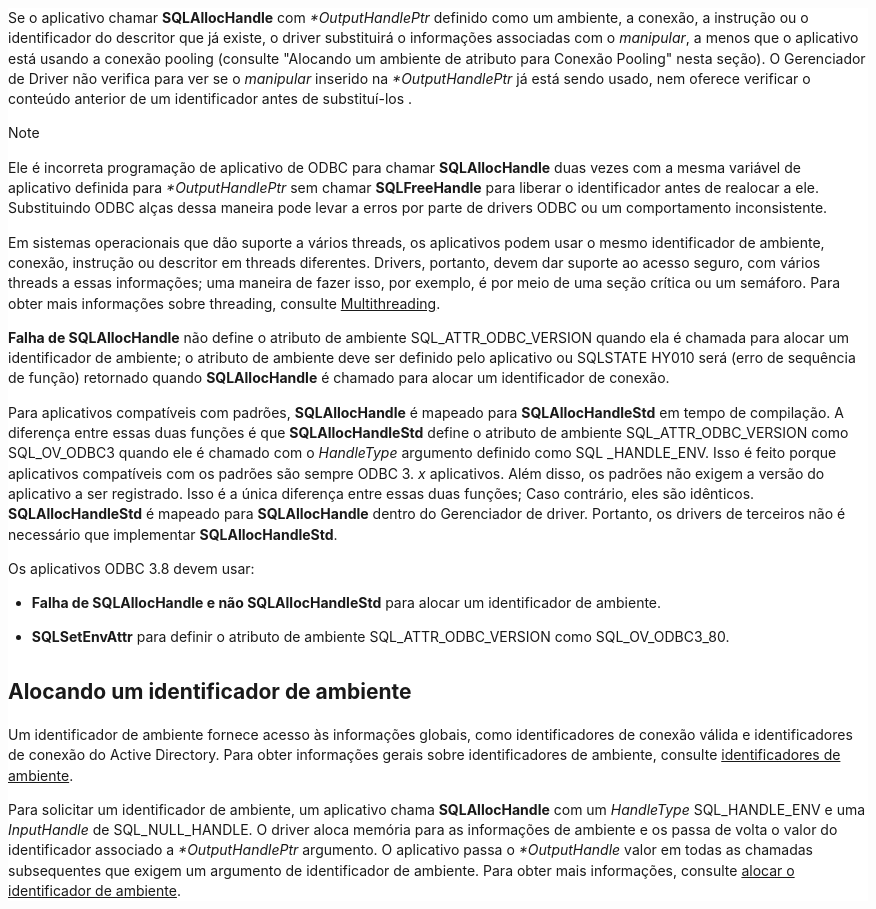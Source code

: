  Se o aplicativo chamar **SQLAllocHandle** com  *\*OutputHandlePtr* definido como um ambiente, a conexão, a instrução ou o identificador do descritor que já existe, o driver substituirá o informações associadas com o *manipular*, a menos que o aplicativo está usando a conexão pooling (consulte "Alocando um ambiente de atributo para Conexão Pooling" nesta seção). O Gerenciador de Driver não verifica para ver se o *manipular* inserido na  *\*OutputHandlePtr* já está sendo usado, nem oferece verificar o conteúdo anterior de um identificador antes de substituí-los .  
  
> [!NOTE]  
>  Ele é incorreta programação de aplicativo de ODBC para chamar **SQLAllocHandle** duas vezes com a mesma variável de aplicativo definida para  *\*OutputHandlePtr* sem chamar  **SQLFreeHandle** para liberar o identificador antes de realocar a ele. Substituindo ODBC alças dessa maneira pode levar a erros por parte de drivers ODBC ou um comportamento inconsistente.  
  
 Em sistemas operacionais que dão suporte a vários threads, os aplicativos podem usar o mesmo identificador de ambiente, conexão, instrução ou descritor em threads diferentes. Drivers, portanto, devem dar suporte ao acesso seguro, com vários threads a essas informações; uma maneira de fazer isso, por exemplo, é por meio de uma seção crítica ou um semáforo. Para obter mais informações sobre threading, consulte [Multithreading](../../../odbc/reference/develop-app/multithreading.md).  
  
 **Falha de SQLAllocHandle** não define o atributo de ambiente SQL_ATTR_ODBC_VERSION quando ela é chamada para alocar um identificador de ambiente; o atributo de ambiente deve ser definido pelo aplicativo ou SQLSTATE HY010 será (erro de sequência de função) retornado quando **SQLAllocHandle** é chamado para alocar um identificador de conexão.  
  
 Para aplicativos compatíveis com padrões, **SQLAllocHandle** é mapeado para **SQLAllocHandleStd** em tempo de compilação. A diferença entre essas duas funções é que **SQLAllocHandleStd** define o atributo de ambiente SQL_ATTR_ODBC_VERSION como SQL_OV_ODBC3 quando ele é chamado com o *HandleType* argumento definido como SQL _HANDLE_ENV. Isso é feito porque aplicativos compatíveis com os padrões são sempre ODBC 3. *x* aplicativos. Além disso, os padrões não exigem a versão do aplicativo a ser registrado. Isso é a única diferença entre essas duas funções; Caso contrário, eles são idênticos. **SQLAllocHandleStd** é mapeado para **SQLAllocHandle** dentro do Gerenciador de driver. Portanto, os drivers de terceiros não é necessário que implementar **SQLAllocHandleStd**.  
  
 Os aplicativos ODBC 3.8 devem usar:  
  
-   **Falha de SQLAllocHandle e não SQLAllocHandleStd** para alocar um identificador de ambiente.  
  
-   **SQLSetEnvAttr** para definir o atributo de ambiente SQL_ATTR_ODBC_VERSION como SQL_OV_ODBC3_80.  
  
## <a name="allocating-an-environment-handle"></a>Alocando um identificador de ambiente  
 Um identificador de ambiente fornece acesso às informações globais, como identificadores de conexão válida e identificadores de conexão do Active Directory. Para obter informações gerais sobre identificadores de ambiente, consulte [identificadores de ambiente](../../../odbc/reference/develop-app/environment-handles.md).  
  
 Para solicitar um identificador de ambiente, um aplicativo chama **SQLAllocHandle** com um *HandleType* SQL_HANDLE_ENV e uma *InputHandle* de SQL_NULL_HANDLE. O driver aloca memória para as informações de ambiente e os passa de volta o valor do identificador associado a  *\*OutputHandlePtr* argumento. O aplicativo passa o  *\*OutputHandle* valor em todas as chamadas subsequentes que exigem um argumento de identificador de ambiente. Para obter mais informações, consulte [alocar o identificador de ambiente](../../../odbc/reference/develop-app/allocating-the-environment-handle.md).  
  